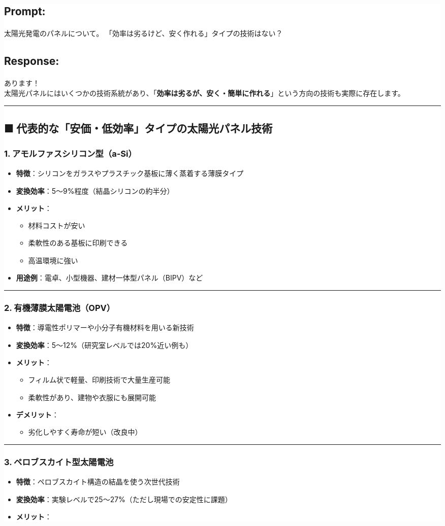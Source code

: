 ## Prompt:
太陽光発電のパネルについて。
「効率は劣るけど、安く作れる」タイプの技術はない？

## Response:
あります！  
太陽光パネルにはいくつかの技術系統があり、「**効率は劣るが、安く・簡単に作れる**」という方向の技術も実際に存在します。

* * *

■ 代表的な「安価・低効率」タイプの太陽光パネル技術
--------------------------

### 1\. **アモルファスシリコン型（a-Si）**

*   **特徴**：シリコンをガラスやプラスチック基板に薄く蒸着する薄膜タイプ
    
*   **変換効率**：5〜9%程度（結晶シリコンの約半分）
    
*   **メリット**：
    
    *   材料コストが安い
        
    *   柔軟性のある基板に印刷できる
        
    *   高温環境に強い
        
*   **用途例**：電卓、小型機器、建材一体型パネル（BIPV）など
    

* * *

### 2\. **有機薄膜太陽電池（OPV）**

*   **特徴**：導電性ポリマーや小分子有機材料を用いる新技術
    
*   **変換効率**：5〜12%（研究室レベルでは20%近い例も）
    
*   **メリット**：
    
    *   フィルム状で軽量、印刷技術で大量生産可能
        
    *   柔軟性があり、建物や衣服にも展開可能
        
*   **デメリット**：
    
    *   劣化しやすく寿命が短い（改良中）
        

* * *

### 3\. **ペロブスカイト型太陽電池**

*   **特徴**：ペロブスカイト構造の結晶を使う次世代技術
    
*   **変換効率**：実験レベルで25〜27%（ただし現場での安定性に課題）
    
*   **メリット**：
    